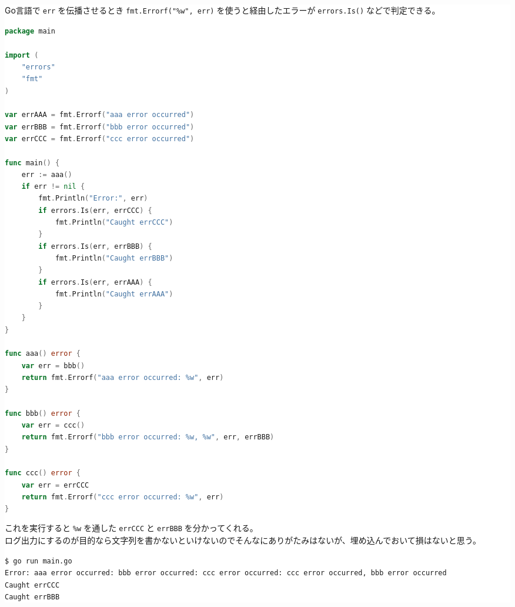 Go言語で `err` を伝播させるとき `fmt.Errorf("%w", err)` を使うと経由したエラーが `errors.Is()` などで判定できる。

```go
package main

import (
	"errors"
	"fmt"
)

var errAAA = fmt.Errorf("aaa error occurred")
var errBBB = fmt.Errorf("bbb error occurred")
var errCCC = fmt.Errorf("ccc error occurred")

func main() {
	err := aaa()
	if err != nil {
		fmt.Println("Error:", err)
		if errors.Is(err, errCCC) {
			fmt.Println("Caught errCCC")
		}
		if errors.Is(err, errBBB) {
			fmt.Println("Caught errBBB")
		}
		if errors.Is(err, errAAA) {
			fmt.Println("Caught errAAA")
		}
	}
}

func aaa() error {
	var err = bbb()
	return fmt.Errorf("aaa error occurred: %w", err)
}

func bbb() error {
	var err = ccc()
	return fmt.Errorf("bbb error occurred: %w, %w", err, errBBB)
}

func ccc() error {
	var err = errCCC
	return fmt.Errorf("ccc error occurred: %w", err)
}
```

これを実行すると `%w` を通した `errCCC` と `errBBB` を分かってくれる。  
ログ出力にするのが目的なら文字列を書かないといけないのでそんなにありがたみはないが、埋め込んでおいて損はないと思う。

```console
$ go run main.go
Error: aaa error occurred: bbb error occurred: ccc error occurred: ccc error occurred, bbb error occurred
Caught errCCC
Caught errBBB
```
